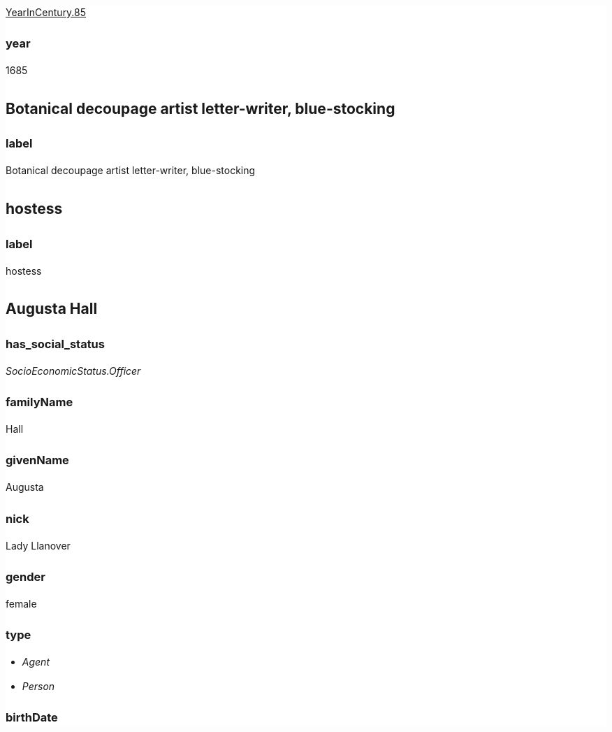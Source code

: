 
[YearInCentury.85](#YearInCentury.85)

### year


1685

## Botanical decoupage artist letter-writer, blue-stocking

### label


Botanical decoupage artist letter-writer, blue-stocking

## hostess

### label


hostess

## Augusta Hall

### has_social_status


*SocioEconomicStatus.Officer*

### familyName


Hall

### givenName


Augusta

### nick


Lady Llanover

### gender


female

### type

 - *Agent*

 - *Person*

### birthDate
